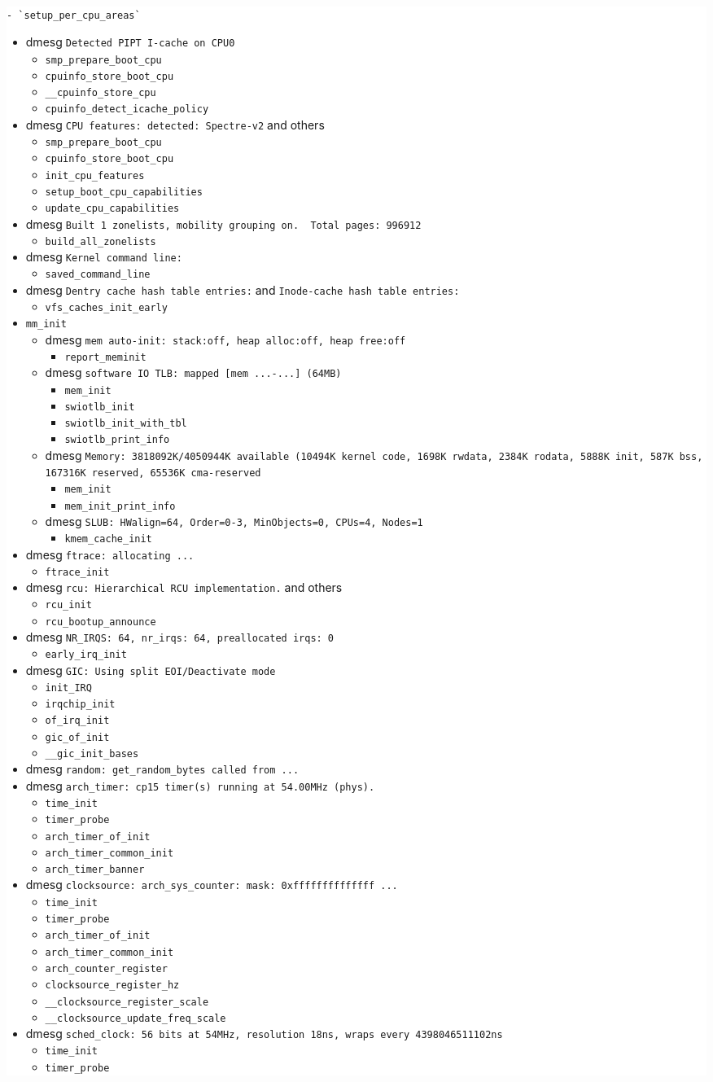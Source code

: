     - `setup_per_cpu_areas`
  - dmesg `Detected PIPT I-cache on CPU0`
    - `smp_prepare_boot_cpu`
    - `cpuinfo_store_boot_cpu`
    - `__cpuinfo_store_cpu`
    - `cpuinfo_detect_icache_policy`
  - dmesg `CPU features: detected: Spectre-v2` and others
    - `smp_prepare_boot_cpu`
    - `cpuinfo_store_boot_cpu`
    - `init_cpu_features`
    - `setup_boot_cpu_capabilities`
    - `update_cpu_capabilities`
  - dmesg `Built 1 zonelists, mobility grouping on.  Total pages: 996912`
    - `build_all_zonelists`
  - dmesg `Kernel command line:`
    - `saved_command_line`
  - dmesg `Dentry cache hash table entries:` and `Inode-cache hash table entries:`
    - `vfs_caches_init_early`
  - `mm_init`
    - dmesg `mem auto-init: stack:off, heap alloc:off, heap free:off`
      - `report_meminit`
    - dmesg `software IO TLB: mapped [mem ...-...] (64MB)`
      - `mem_init`
      - `swiotlb_init`
      - `swiotlb_init_with_tbl`
      - `swiotlb_print_info`
    - dmesg `Memory: 3818092K/4050944K available (10494K kernel code, 1698K rwdata, 2384K rodata, 5888K init, 587K bss, 167316K reserved, 65536K cma-reserved`
      - `mem_init`
      - `mem_init_print_info`
    - dmesg `SLUB: HWalign=64, Order=0-3, MinObjects=0, CPUs=4, Nodes=1`
      - `kmem_cache_init`
  - dmesg `ftrace: allocating ...`
    - `ftrace_init`
  - dmesg `rcu: Hierarchical RCU implementation.` and others
    - `rcu_init`
    - `rcu_bootup_announce`
  - dmesg `NR_IRQS: 64, nr_irqs: 64, preallocated irqs: 0`
    - `early_irq_init`
  - dmesg `GIC: Using split EOI/Deactivate mode`
    - `init_IRQ`
    - `irqchip_init`
    - `of_irq_init`
    - `gic_of_init`
    - `__gic_init_bases`
  - dmesg `random: get_random_bytes called from ...`
  - dmesg `arch_timer: cp15 timer(s) running at 54.00MHz (phys).`
    - `time_init`
    - `timer_probe`
    - `arch_timer_of_init`
    - `arch_timer_common_init`
    - `arch_timer_banner`
  - dmesg `clocksource: arch_sys_counter: mask: 0xffffffffffffff ...`
    - `time_init`
    - `timer_probe`
    - `arch_timer_of_init`
    - `arch_timer_common_init`
    - `arch_counter_register`
    - `clocksource_register_hz`
    - `__clocksource_register_scale`
    - `__clocksource_update_freq_scale`
  - dmesg `sched_clock: 56 bits at 54MHz, resolution 18ns, wraps every 4398046511102ns`
    - `time_init`
    - `timer_probe`